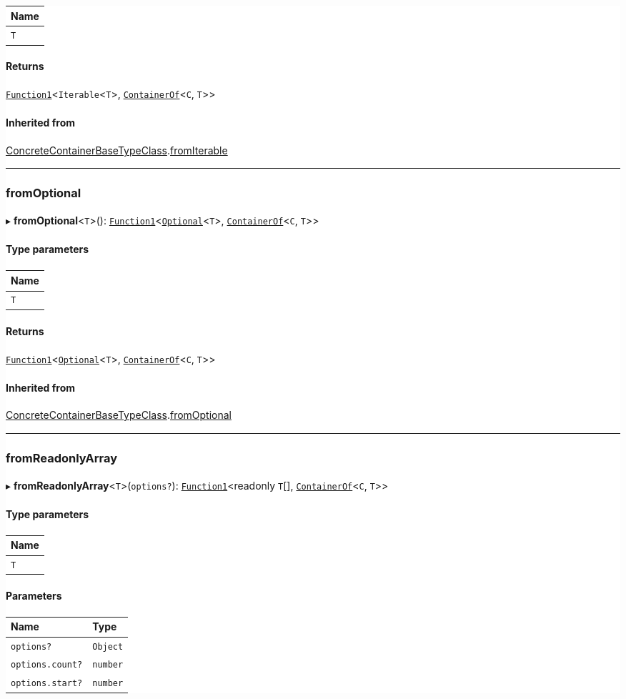 | Name |
| :------ |
| `T` |

#### Returns

[`Function1`](../modules/functions.md#function1)<`Iterable`<`T`\>, [`ContainerOf`](../modules/types.md#containerof)<`C`, `T`\>\>

#### Inherited from

[ConcreteContainerBaseTypeClass](type_classes.ConcreteContainerBaseTypeClass.md).[fromIterable](type_classes.ConcreteContainerBaseTypeClass.md#fromiterable)

___

### fromOptional

▸ **fromOptional**<`T`\>(): [`Function1`](../modules/functions.md#function1)<[`Optional`](../modules/functions.md#optional)<`T`\>, [`ContainerOf`](../modules/types.md#containerof)<`C`, `T`\>\>

#### Type parameters

| Name |
| :------ |
| `T` |

#### Returns

[`Function1`](../modules/functions.md#function1)<[`Optional`](../modules/functions.md#optional)<`T`\>, [`ContainerOf`](../modules/types.md#containerof)<`C`, `T`\>\>

#### Inherited from

[ConcreteContainerBaseTypeClass](type_classes.ConcreteContainerBaseTypeClass.md).[fromOptional](type_classes.ConcreteContainerBaseTypeClass.md#fromoptional)

___

### fromReadonlyArray

▸ **fromReadonlyArray**<`T`\>(`options?`): [`Function1`](../modules/functions.md#function1)<readonly `T`[], [`ContainerOf`](../modules/types.md#containerof)<`C`, `T`\>\>

#### Type parameters

| Name |
| :------ |
| `T` |

#### Parameters

| Name | Type |
| :------ | :------ |
| `options?` | `Object` |
| `options.count?` | `number` |
| `options.start?` | `number` |
